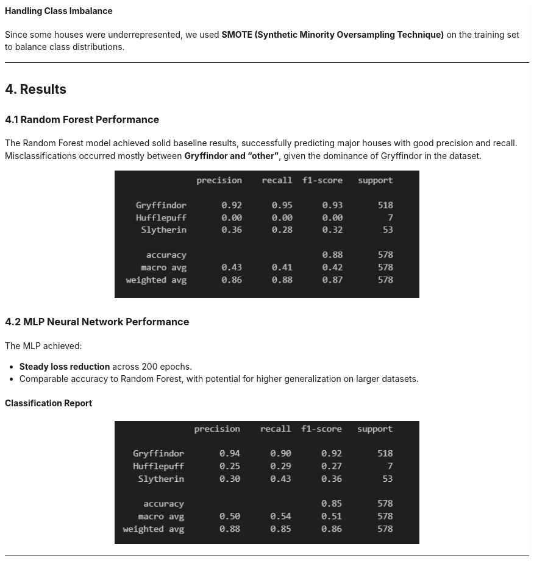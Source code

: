 #### Handling Class Imbalance
Since some houses were underrepresented, we used **SMOTE (Synthetic Minority Oversampling Technique)** on the training set to balance class distributions.

---

## 4. Results

### 4.1 Random Forest Performance
The Random Forest model achieved solid baseline results, successfully predicting major houses with good precision and recall. Misclassifications occurred mostly between **Gryffindor and “other”**, given the dominance of Gryffindor in the dataset.

<p align="center">
  <img src="images/6.png" width="500">
</p>

### 4.2 MLP Neural Network Performance
The MLP achieved:
- **Steady loss reduction** across 200 epochs.  
- Comparable accuracy to Random Forest, with potential for higher generalization on larger datasets.  

#### Classification Report
<p align="center">
  <img src="images/7.png" width="500">
</p>

---
